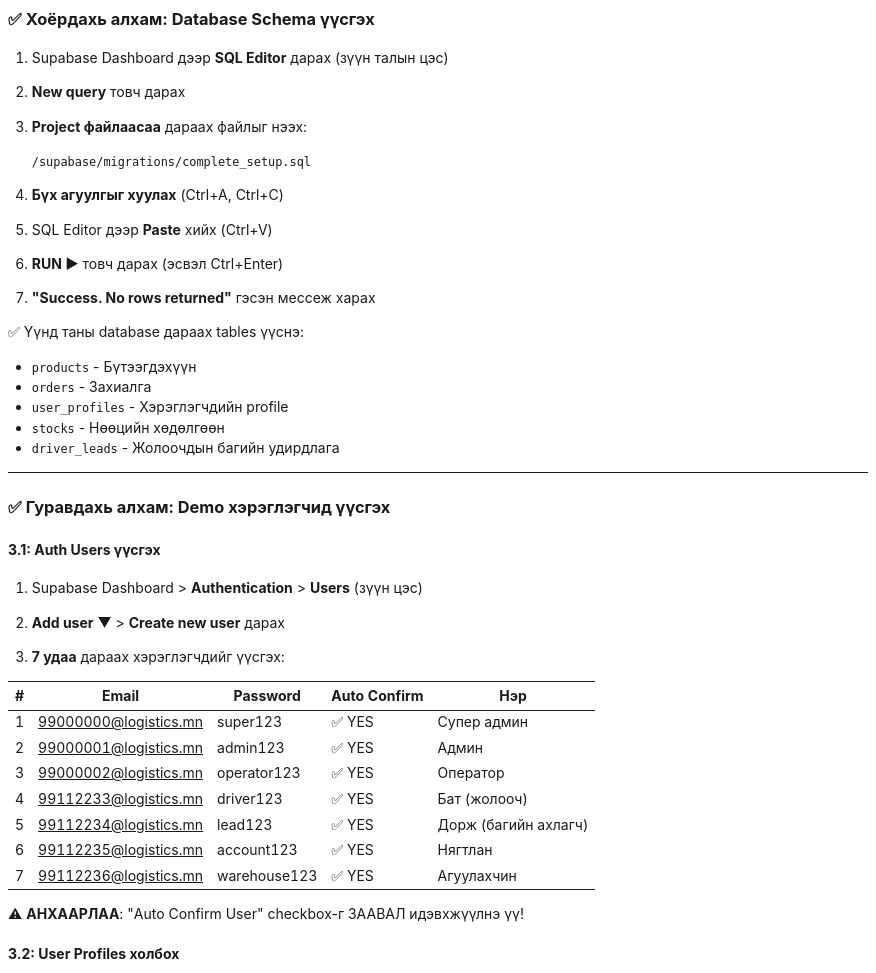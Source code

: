 
### ✅ Хоёрдахь алхам: Database Schema үүсгэх

1. Supabase Dashboard дээр **SQL Editor** дарах (зүүн талын цэс)

2. **New query** товч дарах

3. **Project файлаасаа** дараах файлыг нээх:
   ```
   /supabase/migrations/complete_setup.sql
   ```

4. **Бүх агуулгыг хуулах** (Ctrl+A, Ctrl+C)

5. SQL Editor дээр **Paste** хийх (Ctrl+V)

6. **RUN ▶️** товч дарах (эсвэл Ctrl+Enter)

7. **"Success. No rows returned"** гэсэн мессеж харах

✅ Үүнд таны database дараах tables үүснэ:
- `products` - Бүтээгдэхүүн
- `orders` - Захиалга
- `user_profiles` - Хэрэглэгчдийн profile
- `stocks` - Нөөцийн хөдөлгөөн
- `driver_leads` - Жолоочдын багийн удирдлага

---

### ✅ Гуравдахь алхам: Demo хэрэглэгчид үүсгэх

#### 3.1: Auth Users үүсгэх

1. Supabase Dashboard > **Authentication** > **Users** (зүүн цэс)

2. **Add user** ▼ > **Create new user** дарах

3. **7 удаа** дараах хэрэглэгчдийг үүсгэх:

| # | Email | Password | Auto Confirm | Нэр |
|---|-------|----------|--------------|-----|
| 1 | 99000000@logistics.mn | super123 | ✅ YES | Супер админ |
| 2 | 99000001@logistics.mn | admin123 | ✅ YES | Админ |
| 3 | 99000002@logistics.mn | operator123 | ✅ YES | Оператор |
| 4 | 99112233@logistics.mn | driver123 | ✅ YES | Бат (жолооч) |
| 5 | 99112234@logistics.mn | lead123 | ✅ YES | Дорж (багийн ахлагч) |
| 6 | 99112235@logistics.mn | account123 | ✅ YES | Нягтлан |
| 7 | 99112236@logistics.mn | warehouse123 | ✅ YES | Агуулахчин |

⚠️ **АНХААРЛАА**: "Auto Confirm User" checkbox-г ЗААВАЛ идэвхжүүлнэ үү!

#### 3.2: User Profiles холбох
